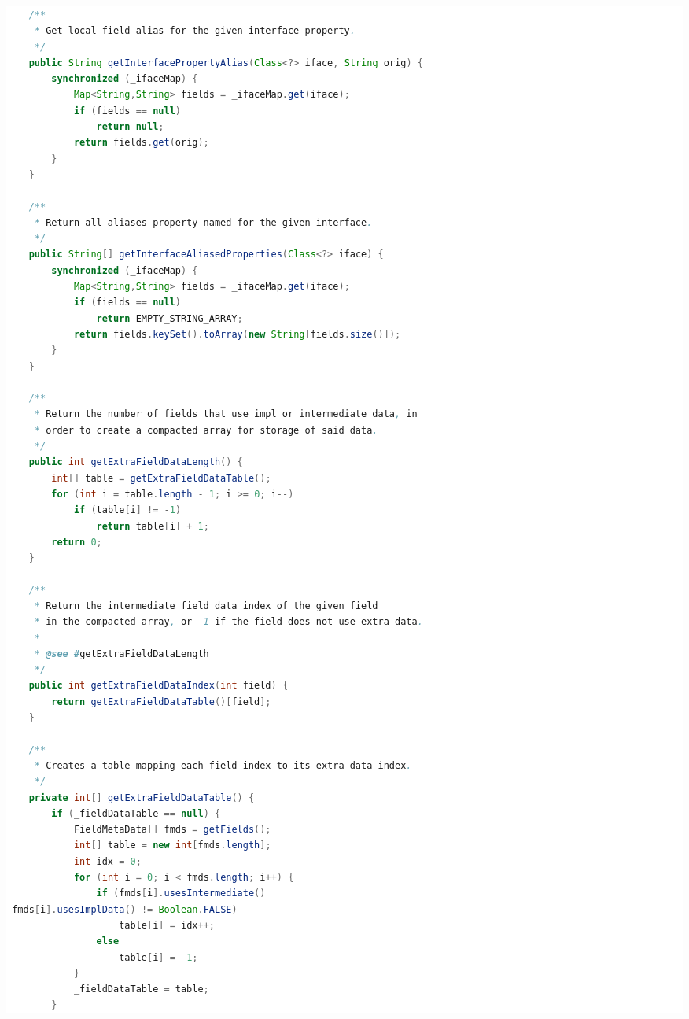 ```java
    /**
     * Get local field alias for the given interface property.
     */
    public String getInterfacePropertyAlias(Class<?> iface, String orig) {
        synchronized (_ifaceMap) {
            Map<String,String> fields = _ifaceMap.get(iface);
            if (fields == null)
                return null;
            return fields.get(orig);
        }
    }
    
    /**
     * Return all aliases property named for the given interface.
     */
    public String[] getInterfaceAliasedProperties(Class<?> iface) {
        synchronized (_ifaceMap) {
            Map<String,String> fields = _ifaceMap.get(iface);
            if (fields == null)
                return EMPTY_STRING_ARRAY;
            return fields.keySet().toArray(new String[fields.size()]);
        }
    }
    
    /**
     * Return the number of fields that use impl or intermediate data, in
     * order to create a compacted array for storage of said data.
     */
    public int getExtraFieldDataLength() {
        int[] table = getExtraFieldDataTable();
        for (int i = table.length - 1; i >= 0; i--)
            if (table[i] != -1)
                return table[i] + 1;
        return 0;
    }

    /**
     * Return the intermediate field data index of the given field
     * in the compacted array, or -1 if the field does not use extra data.
     *
     * @see #getExtraFieldDataLength
     */
    public int getExtraFieldDataIndex(int field) {
        return getExtraFieldDataTable()[field];
    }

    /**
     * Creates a table mapping each field index to its extra data index.
     */
    private int[] getExtraFieldDataTable() {
        if (_fieldDataTable == null) {
            FieldMetaData[] fmds = getFields();
            int[] table = new int[fmds.length];
            int idx = 0;
            for (int i = 0; i < fmds.length; i++) {
                if (fmds[i].usesIntermediate()
 fmds[i].usesImplData() != Boolean.FALSE)
                    table[i] = idx++;
                else
                    table[i] = -1;
            }
            _fieldDataTable = table;
        }
```